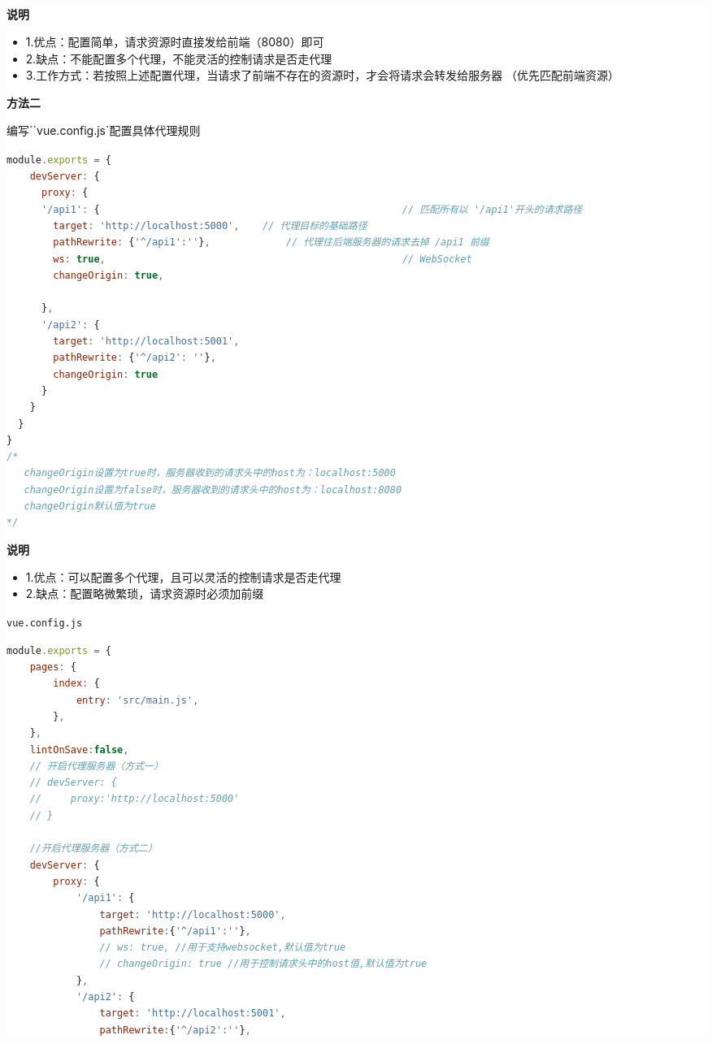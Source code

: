 **说明**

* 1.优点：配置简单，请求资源时直接发给前端（8080）即可
* 2.缺点：不能配置多个代理，不能灵活的控制请求是否走代理
* 3.工作方式：若按照上述配置代理，当请求了前端不存在的资源时，才会将请求会转发给服务器 （优先匹配前端资源）

**方法二**

编写``vue.config.js`配置具体代理规则

```js
module.exports = {
	devServer: {
      proxy: {
      '/api1': {													// 匹配所有以 '/api1'开头的请求路径
        target: 'http://localhost:5000',	// 代理目标的基础路径
        pathRewrite: {'^/api1':''},				// 代理往后端服务器的请求去掉 /api1 前缀
        ws: true,													// WebSocket
        changeOrigin: true,
        
      },
      '/api2': {
        target: 'http://localhost:5001',
        pathRewrite: {'^/api2': ''},
        changeOrigin: true
      }
    }
  }
}
/*
   changeOrigin设置为true时，服务器收到的请求头中的host为：localhost:5000
   changeOrigin设置为false时，服务器收到的请求头中的host为：localhost:8080
   changeOrigin默认值为true
*/
```

**说明**

* 1.优点：可以配置多个代理，且可以灵活的控制请求是否走代理
* 2.缺点：配置略微繁琐，请求资源时必须加前缀

`vue.config.js`

```js
module.exports = {
    pages: {
        index: {
            entry: 'src/main.js',
        },
    },
    lintOnSave:false,
    // 开启代理服务器（方式一）
    // devServer: {
    //     proxy:'http://localhost:5000'
    // }

    //开启代理服务器（方式二）
	devServer: {
        proxy: {
            '/api1': {
                target: 'http://localhost:5000',
                pathRewrite:{'^/api1':''},
                // ws: true, //用于支持websocket,默认值为true
                // changeOrigin: true //用于控制请求头中的host值,默认值为true
            },
            '/api2': {
                target: 'http://localhost:5001',
                pathRewrite:{'^/api2':''},
```